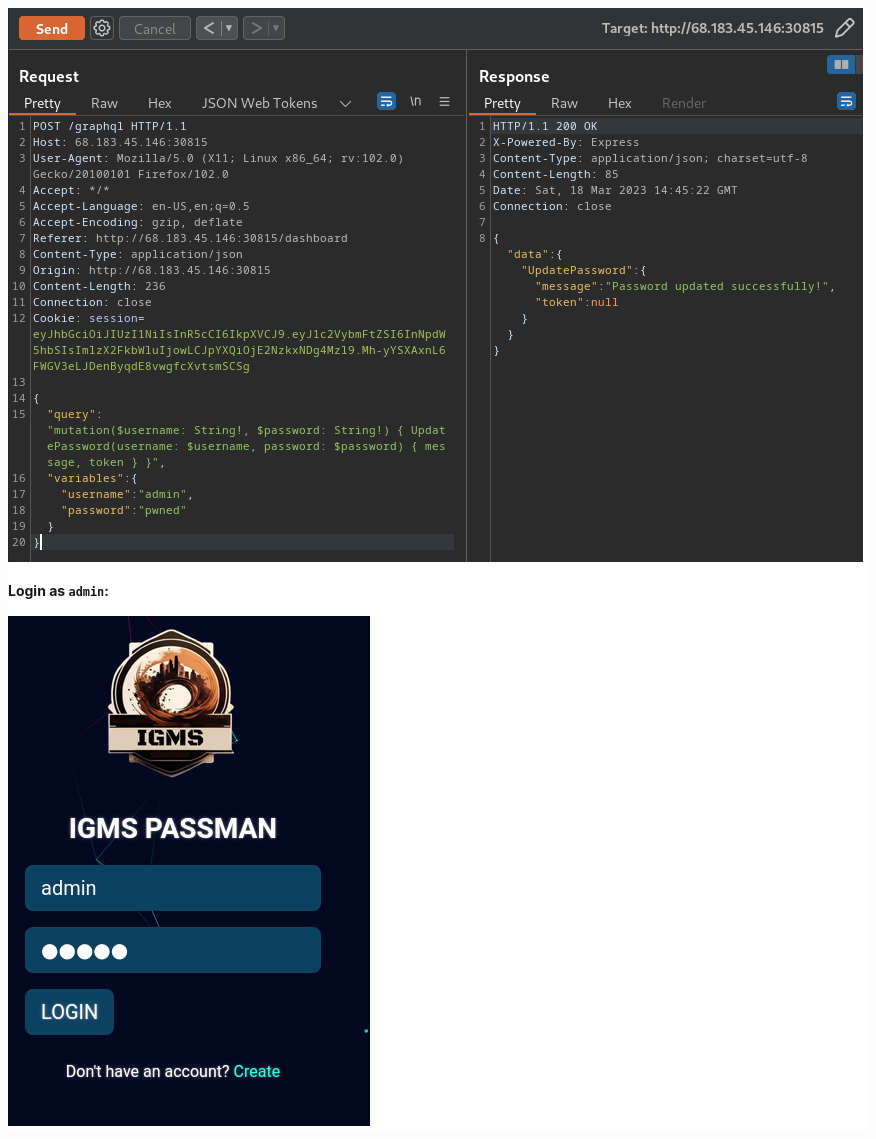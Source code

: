 ![](https://github.com/siunam321/CTF-Writeups/blob/main/Cyber-Apocalypse-2023/images/Pasted%20image%2020230318224529.png)

**Login as `admin`:**

![](https://github.com/siunam321/CTF-Writeups/blob/main/Cyber-Apocalypse-2023/images/Pasted%20image%2020230318224544.png)
